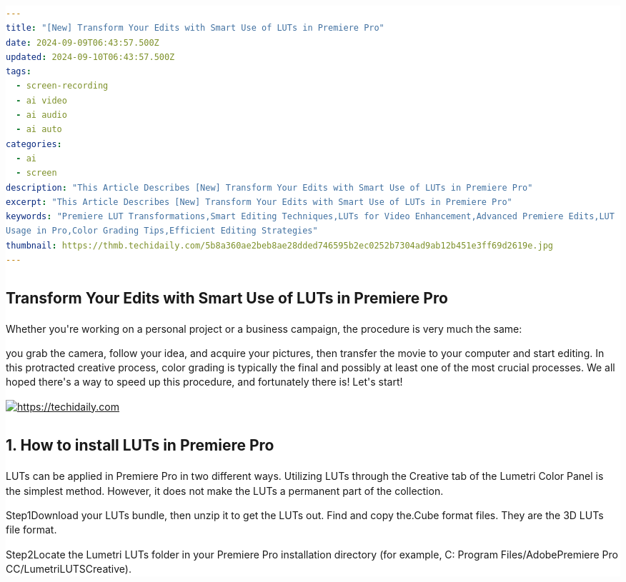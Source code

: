 ```yaml
---
title: "[New] Transform Your Edits with Smart Use of LUTs in Premiere Pro"
date: 2024-09-09T06:43:57.500Z
updated: 2024-09-10T06:43:57.500Z
tags: 
  - screen-recording
  - ai video
  - ai audio
  - ai auto
categories: 
  - ai
  - screen
description: "This Article Describes [New] Transform Your Edits with Smart Use of LUTs in Premiere Pro"
excerpt: "This Article Describes [New] Transform Your Edits with Smart Use of LUTs in Premiere Pro"
keywords: "Premiere LUT Transformations,Smart Editing Techniques,LUTs for Video Enhancement,Advanced Premiere Edits,LUT Usage in Pro,Color Grading Tips,Efficient Editing Strategies"
thumbnail: https://thmb.techidaily.com/5b8a360ae2beb8ae28dded746595b2ec0252b7304ad9ab12b451e3ff69d2619e.jpg
---
```


## Transform Your Edits with Smart Use of LUTs in Premiere Pro

Whether you're working on a personal project or a business campaign, the procedure is very much the same:

you grab the camera, follow your idea, and acquire your pictures, then transfer the movie to your computer and start editing. In this protracted creative process, color grading is typically the final and possibly at least one of the most crucial processes. We all hoped there's a way to speed up this procedure, and fortunately there is! Let's start!


<a href="https://appsumo.8odi.net/c/5597632/2118321/7443" target="_top" id="2118321">
  <img src="//a.impactradius-go.com/display-ad/7443-2118321" border="0" alt="https://techidaily.com" width="600" height="90"/>
</a>
<img height="0" width="0" src="https://appsumo.8odi.net/i/5597632/2118321/7443" style="position:absolute;visibility:hidden;" border="0" />

## 1\. How to install LUTs in Premiere Pro

LUTs can be applied in Premiere Pro in two different ways. Utilizing LUTs through the Creative tab of the Lumetri Color Panel is the simplest method. However, it does not make the LUTs a permanent part of the collection.

Step1Download your LUTs bundle, then unzip it to get the LUTs out. Find and copy the.Cube format files. They are the 3D LUTs file format.

Step2Locate the Lumetri LUTs folder in your Premiere Pro installation directory (for example, C: Program Files/AdobePremiere Pro CC/LumetriLUTSCreative).
